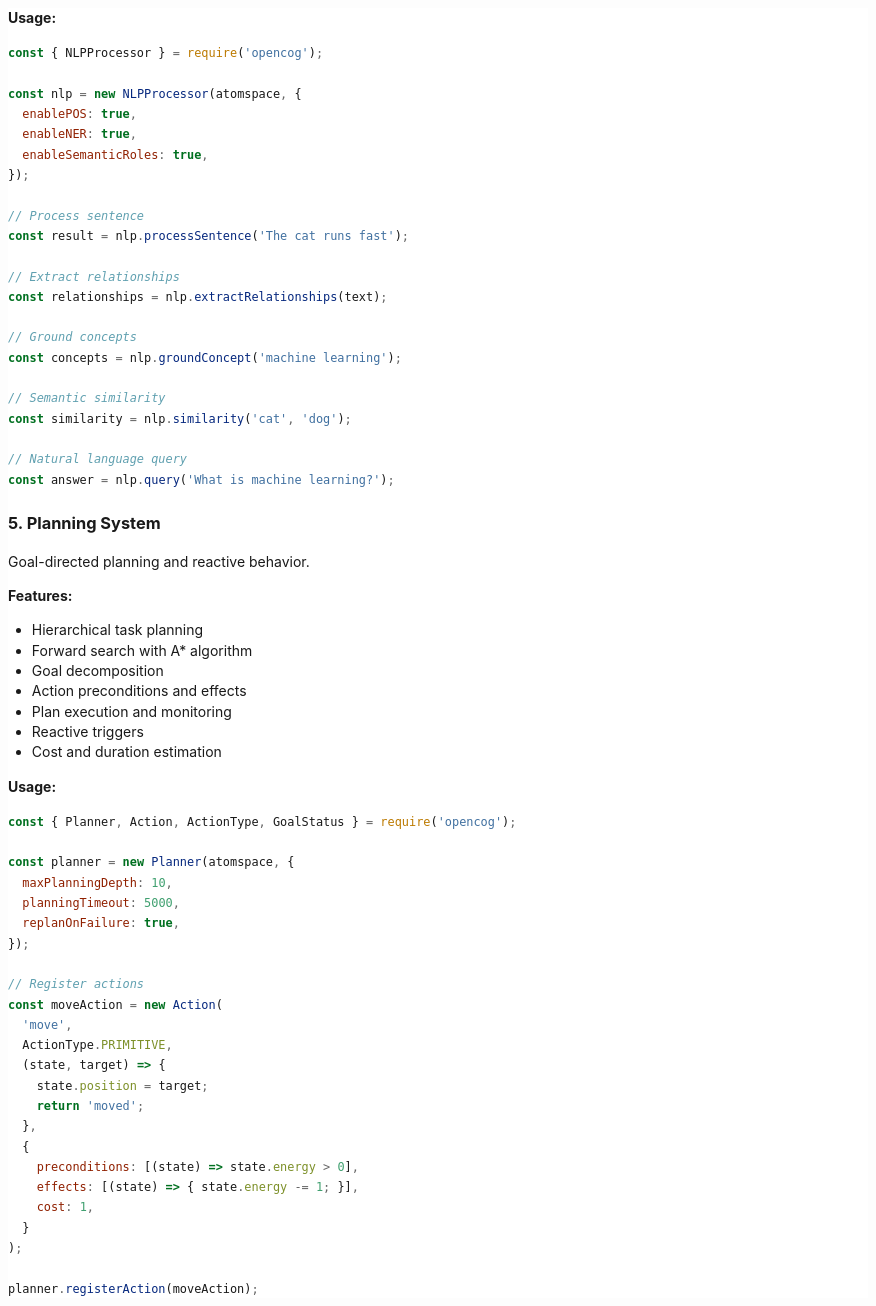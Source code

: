 **Usage:**
```javascript
const { NLPProcessor } = require('opencog');

const nlp = new NLPProcessor(atomspace, {
  enablePOS: true,
  enableNER: true,
  enableSemanticRoles: true,
});

// Process sentence
const result = nlp.processSentence('The cat runs fast');

// Extract relationships
const relationships = nlp.extractRelationships(text);

// Ground concepts
const concepts = nlp.groundConcept('machine learning');

// Semantic similarity
const similarity = nlp.similarity('cat', 'dog');

// Natural language query
const answer = nlp.query('What is machine learning?');
```

### 5. Planning System

Goal-directed planning and reactive behavior.

**Features:**
- Hierarchical task planning
- Forward search with A* algorithm
- Goal decomposition
- Action preconditions and effects
- Plan execution and monitoring
- Reactive triggers
- Cost and duration estimation

**Usage:**
```javascript
const { Planner, Action, ActionType, GoalStatus } = require('opencog');

const planner = new Planner(atomspace, {
  maxPlanningDepth: 10,
  planningTimeout: 5000,
  replanOnFailure: true,
});

// Register actions
const moveAction = new Action(
  'move',
  ActionType.PRIMITIVE,
  (state, target) => {
    state.position = target;
    return 'moved';
  },
  {
    preconditions: [(state) => state.energy > 0],
    effects: [(state) => { state.energy -= 1; }],
    cost: 1,
  }
);

planner.registerAction(moveAction);
```